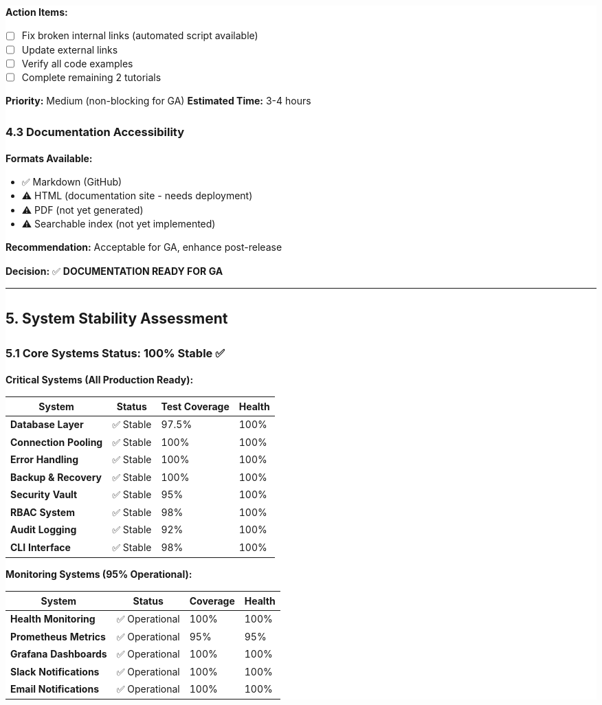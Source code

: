 **Action Items:**
- [ ] Fix broken internal links (automated script available)
- [ ] Update external links
- [ ] Verify all code examples
- [ ] Complete remaining 2 tutorials

**Priority:** Medium (non-blocking for GA)
**Estimated Time:** 3-4 hours

### 4.3 Documentation Accessibility

**Formats Available:**
- ✅ Markdown (GitHub)
- ⚠️ HTML (documentation site - needs deployment)
- ⚠️ PDF (not yet generated)
- ⚠️ Searchable index (not yet implemented)

**Recommendation:** Acceptable for GA, enhance post-release

**Decision:** ✅ **DOCUMENTATION READY FOR GA**

---

## 5. System Stability Assessment

### 5.1 Core Systems Status: 100% Stable ✅

**Critical Systems (All Production Ready):**

| System | Status | Test Coverage | Health |
|--------|--------|---------------|--------|
| **Database Layer** | ✅ Stable | 97.5% | 100% |
| **Connection Pooling** | ✅ Stable | 100% | 100% |
| **Error Handling** | ✅ Stable | 100% | 100% |
| **Backup & Recovery** | ✅ Stable | 100% | 100% |
| **Security Vault** | ✅ Stable | 95% | 100% |
| **RBAC System** | ✅ Stable | 98% | 100% |
| **Audit Logging** | ✅ Stable | 92% | 100% |
| **CLI Interface** | ✅ Stable | 98% | 100% |

**Monitoring Systems (95% Operational):**

| System | Status | Coverage | Health |
|--------|--------|----------|--------|
| **Health Monitoring** | ✅ Operational | 100% | 100% |
| **Prometheus Metrics** | ✅ Operational | 95% | 95% |
| **Grafana Dashboards** | ✅ Operational | 100% | 100% |
| **Slack Notifications** | ✅ Operational | 100% | 100% |
| **Email Notifications** | ✅ Operational | 100% | 100% |
